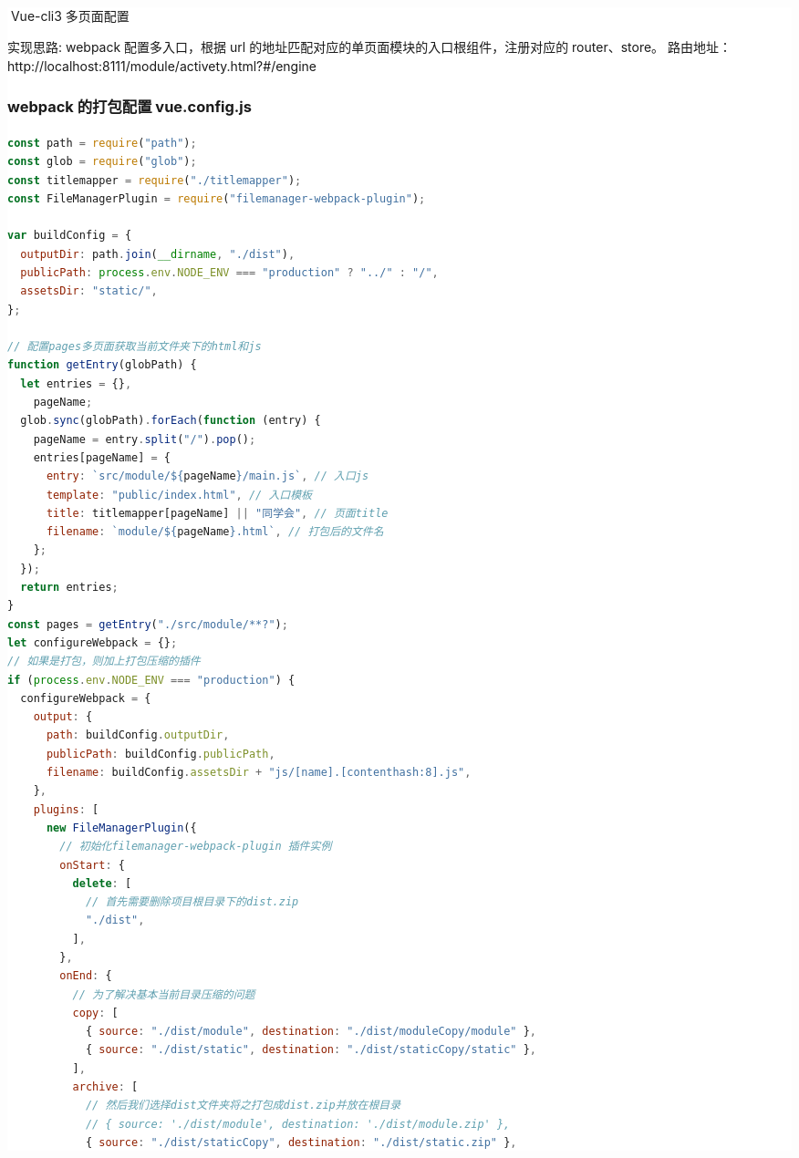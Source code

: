 ​
Vue-cli3 多页面配置

实现思路: webpack 配置多入口，根据 url 的地址匹配对应的单页面模块的入口根组件，注册对应的 router、store。
路由地址：http://localhost:8111/module/activety.html?#/engine

### webpack 的打包配置 vue.config.js

```js
const path = require("path");
const glob = require("glob");
const titlemapper = require("./titlemapper");
const FileManagerPlugin = require("filemanager-webpack-plugin");

var buildConfig = {
  outputDir: path.join(__dirname, "./dist"),
  publicPath: process.env.NODE_ENV === "production" ? "../" : "/",
  assetsDir: "static/",
};

// 配置pages多页面获取当前文件夹下的html和js
function getEntry(globPath) {
  let entries = {},
    pageName;
  glob.sync(globPath).forEach(function (entry) {
    pageName = entry.split("/").pop();
    entries[pageName] = {
      entry: `src/module/${pageName}/main.js`, // 入口js
      template: "public/index.html", // 入口模板
      title: titlemapper[pageName] || "同学会", // 页面title
      filename: `module/${pageName}.html`, // 打包后的文件名
    };
  });
  return entries;
}
const pages = getEntry("./src/module/**?");
let configureWebpack = {};
// 如果是打包，则加上打包压缩的插件
if (process.env.NODE_ENV === "production") {
  configureWebpack = {
    output: {
      path: buildConfig.outputDir,
      publicPath: buildConfig.publicPath,
      filename: buildConfig.assetsDir + "js/[name].[contenthash:8].js",
    },
    plugins: [
      new FileManagerPlugin({
        // 初始化filemanager-webpack-plugin 插件实例
        onStart: {
          delete: [
            // 首先需要删除项目根目录下的dist.zip
            "./dist",
          ],
        },
        onEnd: {
          // 为了解决基本当前目录压缩的问题
          copy: [
            { source: "./dist/module", destination: "./dist/moduleCopy/module" },
            { source: "./dist/static", destination: "./dist/staticCopy/static" },
          ],
          archive: [
            // 然后我们选择dist文件夹将之打包成dist.zip并放在根目录
            // { source: './dist/module', destination: './dist/module.zip' },
            { source: "./dist/staticCopy", destination: "./dist/static.zip" },
```